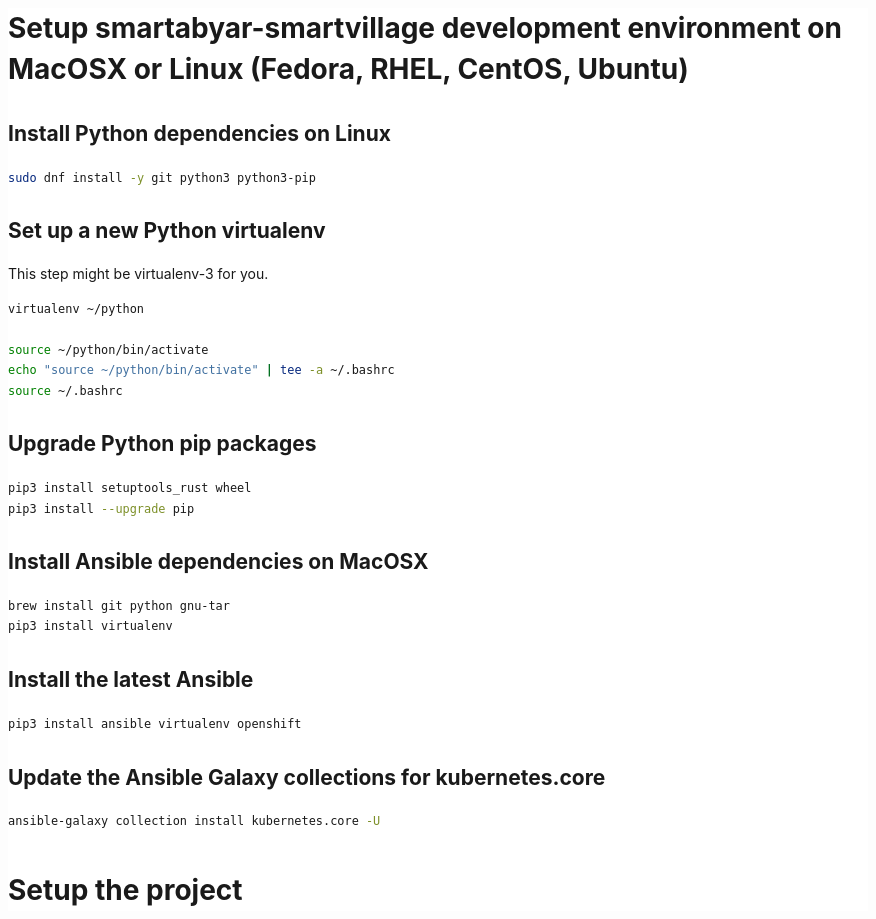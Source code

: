 

# Setup smartabyar-smartvillage development environment on MacOSX or Linux (Fedora, RHEL, CentOS, Ubuntu)

## Install Python dependencies on Linux

```bash
sudo dnf install -y git python3 python3-pip
```

## Set up a new Python virtualenv

This step might be virtualenv-3 for you. 

```bash
virtualenv ~/python

source ~/python/bin/activate
echo "source ~/python/bin/activate" | tee -a ~/.bashrc
source ~/.bashrc
```

## Upgrade Python pip packages

```bash
pip3 install setuptools_rust wheel
pip3 install --upgrade pip
```

## Install Ansible dependencies on MacOSX

```bash
brew install git python gnu-tar
pip3 install virtualenv
```

## Install the latest Ansible

```bash
pip3 install ansible virtualenv openshift
```

## Update the Ansible Galaxy collections for kubernetes.core

```bash
ansible-galaxy collection install kubernetes.core -U
```

# Setup the project
